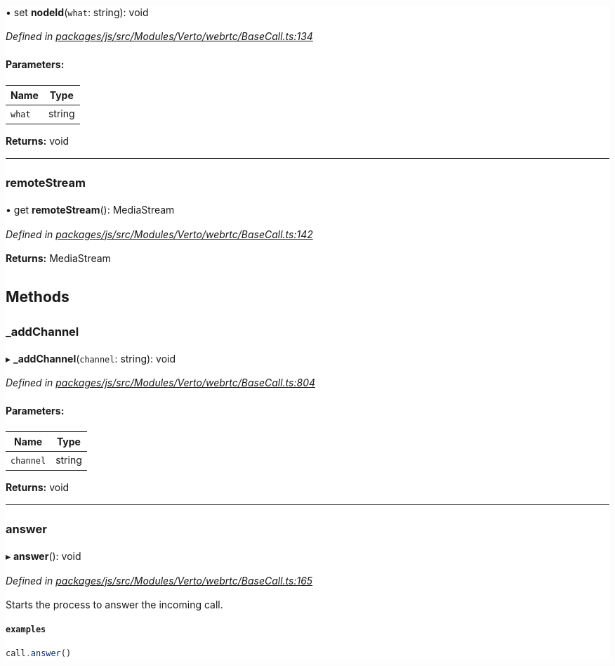 • set **nodeId**(`what`: string): void

*Defined in [packages/js/src/Modules/Verto/webrtc/BaseCall.ts:134](https://github.com/team-telnyx/webrtc/blob/main/packages/js/src/Modules/Verto/webrtc/BaseCall.ts#L134)*

#### Parameters:

Name | Type |
------ | ------ |
`what` | string |

**Returns:** void

___

### remoteStream

• get **remoteStream**(): MediaStream

*Defined in [packages/js/src/Modules/Verto/webrtc/BaseCall.ts:142](https://github.com/team-telnyx/webrtc/blob/main/packages/js/src/Modules/Verto/webrtc/BaseCall.ts#L142)*

**Returns:** MediaStream

## Methods

### \_addChannel

▸ **_addChannel**(`channel`: string): void

*Defined in [packages/js/src/Modules/Verto/webrtc/BaseCall.ts:804](https://github.com/team-telnyx/webrtc/blob/main/packages/js/src/Modules/Verto/webrtc/BaseCall.ts#L804)*

#### Parameters:

Name | Type |
------ | ------ |
`channel` | string |

**Returns:** void

___

### answer

▸ **answer**(): void

*Defined in [packages/js/src/Modules/Verto/webrtc/BaseCall.ts:165](https://github.com/team-telnyx/webrtc/blob/main/packages/js/src/Modules/Verto/webrtc/BaseCall.ts#L165)*

Starts the process to answer the incoming call.

**`examples`** 

```js
call.answer()
```
